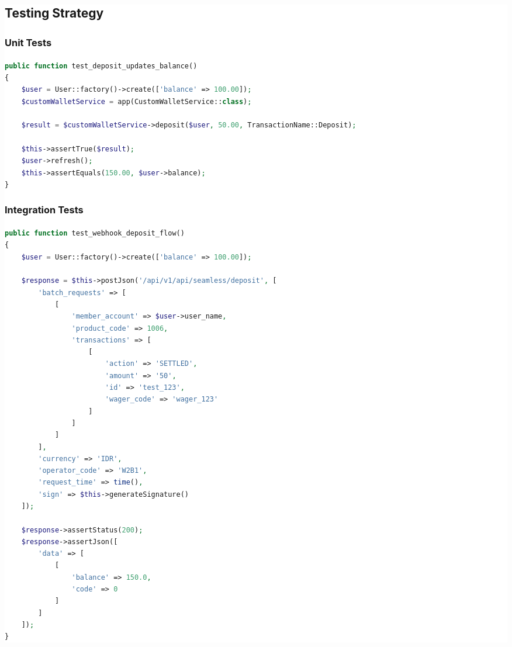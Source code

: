 ```php
```

## Testing Strategy

### Unit Tests
```php
public function test_deposit_updates_balance()
{
    $user = User::factory()->create(['balance' => 100.00]);
    $customWalletService = app(CustomWalletService::class);
    
    $result = $customWalletService->deposit($user, 50.00, TransactionName::Deposit);
    
    $this->assertTrue($result);
    $user->refresh();
    $this->assertEquals(150.00, $user->balance);
}
```

### Integration Tests
```php
public function test_webhook_deposit_flow()
{
    $user = User::factory()->create(['balance' => 100.00]);
    
    $response = $this->postJson('/api/v1/api/seamless/deposit', [
        'batch_requests' => [
            [
                'member_account' => $user->user_name,
                'product_code' => 1006,
                'transactions' => [
                    [
                        'action' => 'SETTLED',
                        'amount' => '50',
                        'id' => 'test_123',
                        'wager_code' => 'wager_123'
                    ]
                ]
            ]
        ],
        'currency' => 'IDR',
        'operator_code' => 'W2B1',
        'request_time' => time(),
        'sign' => $this->generateSignature()
    ]);
    
    $response->assertStatus(200);
    $response->assertJson([
        'data' => [
            [
                'balance' => 150.0,
                'code' => 0
            ]
        ]
    ]);
}
```
